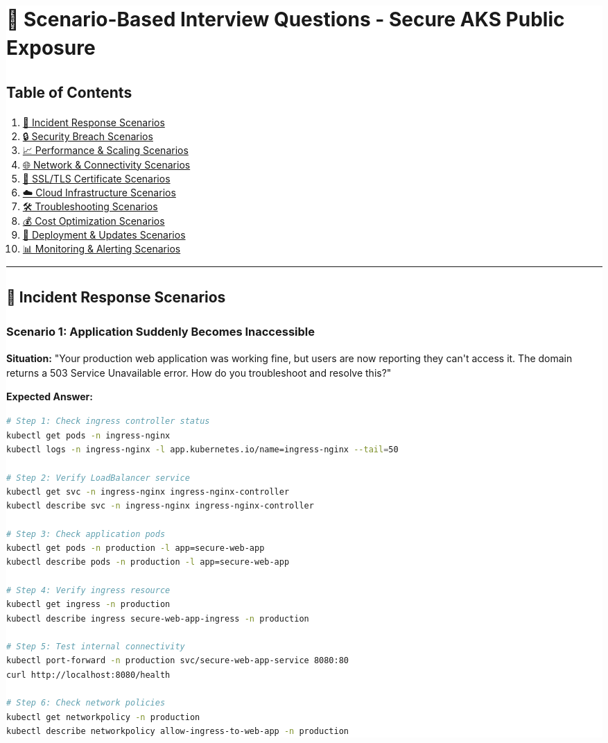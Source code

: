 # 🎯 Scenario-Based Interview Questions - Secure AKS Public Exposure

## Table of Contents
1. [🚨 Incident Response Scenarios](#incident-response-scenarios)
2. [🔒 Security Breach Scenarios](#security-breach-scenarios)
3. [📈 Performance & Scaling Scenarios](#performance--scaling-scenarios)
4. [🌐 Network & Connectivity Scenarios](#network--connectivity-scenarios)
5. [🔐 SSL/TLS Certificate Scenarios](#ssltls-certificate-scenarios)
6. [☁️ Cloud Infrastructure Scenarios](#cloud-infrastructure-scenarios)
7. [🛠️ Troubleshooting Scenarios](#troubleshooting-scenarios)
8. [💰 Cost Optimization Scenarios](#cost-optimization-scenarios)
9. [🔄 Deployment & Updates Scenarios](#deployment--updates-scenarios)
10. [📊 Monitoring & Alerting Scenarios](#monitoring--alerting-scenarios)

---

## 🚨 Incident Response Scenarios

### Scenario 1: Application Suddenly Becomes Inaccessible
**Situation:** "Your production web application was working fine, but users are now reporting they can't access it. The domain returns a 503 Service Unavailable error. How do you troubleshoot and resolve this?"

**Expected Answer:**
```bash
# Step 1: Check ingress controller status
kubectl get pods -n ingress-nginx
kubectl logs -n ingress-nginx -l app.kubernetes.io/name=ingress-nginx --tail=50

# Step 2: Verify LoadBalancer service
kubectl get svc -n ingress-nginx ingress-nginx-controller
kubectl describe svc -n ingress-nginx ingress-nginx-controller

# Step 3: Check application pods
kubectl get pods -n production -l app=secure-web-app
kubectl describe pods -n production -l app=secure-web-app

# Step 4: Verify ingress resource
kubectl get ingress -n production
kubectl describe ingress secure-web-app-ingress -n production

# Step 5: Test internal connectivity
kubectl port-forward -n production svc/secure-web-app-service 8080:80
curl http://localhost:8080/health

# Step 6: Check network policies
kubectl get networkpolicy -n production
kubectl describe networkpolicy allow-ingress-to-web-app -n production
```
